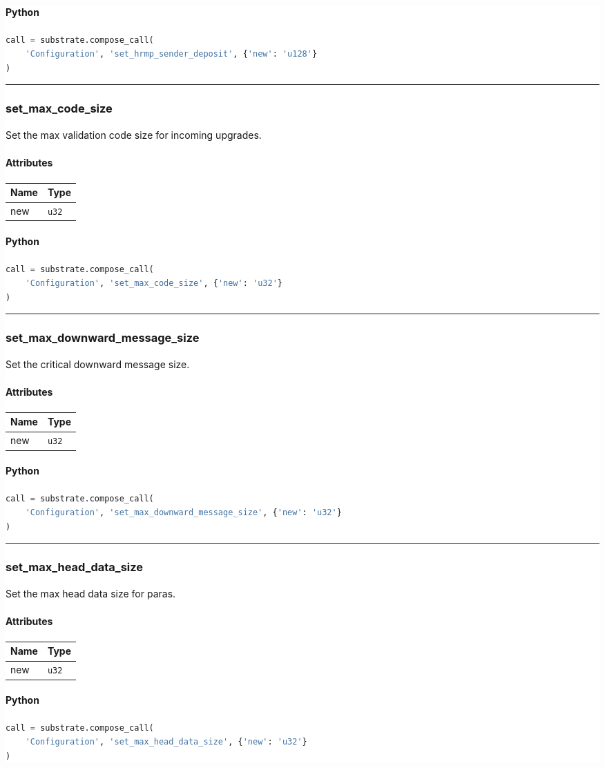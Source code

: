 #### Python
```python
call = substrate.compose_call(
    'Configuration', 'set_hrmp_sender_deposit', {'new': 'u128'}
)
```

---------
### set_max_code_size
Set the max validation code size for incoming upgrades.
#### Attributes
| Name | Type |
| -------- | -------- | 
| new | `u32` | 

#### Python
```python
call = substrate.compose_call(
    'Configuration', 'set_max_code_size', {'new': 'u32'}
)
```

---------
### set_max_downward_message_size
Set the critical downward message size.
#### Attributes
| Name | Type |
| -------- | -------- | 
| new | `u32` | 

#### Python
```python
call = substrate.compose_call(
    'Configuration', 'set_max_downward_message_size', {'new': 'u32'}
)
```

---------
### set_max_head_data_size
Set the max head data size for paras.
#### Attributes
| Name | Type |
| -------- | -------- | 
| new | `u32` | 

#### Python
```python
call = substrate.compose_call(
    'Configuration', 'set_max_head_data_size', {'new': 'u32'}
)
```
